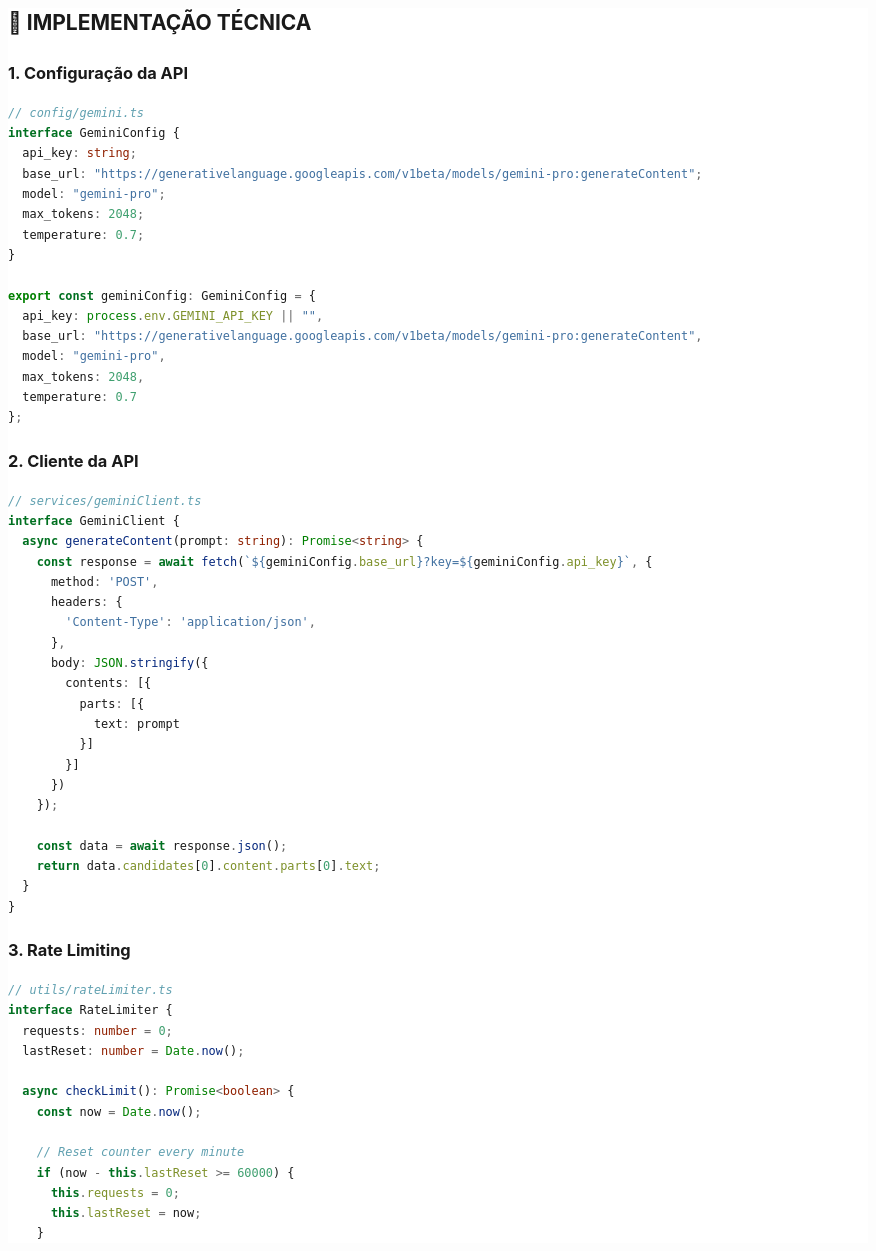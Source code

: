 
## 🔧 **IMPLEMENTAÇÃO TÉCNICA**

### **1. Configuração da API**
```typescript
// config/gemini.ts
interface GeminiConfig {
  api_key: string;
  base_url: "https://generativelanguage.googleapis.com/v1beta/models/gemini-pro:generateContent";
  model: "gemini-pro";
  max_tokens: 2048;
  temperature: 0.7;
}

export const geminiConfig: GeminiConfig = {
  api_key: process.env.GEMINI_API_KEY || "",
  base_url: "https://generativelanguage.googleapis.com/v1beta/models/gemini-pro:generateContent",
  model: "gemini-pro",
  max_tokens: 2048,
  temperature: 0.7
};
```

### **2. Cliente da API**
```typescript
// services/geminiClient.ts
interface GeminiClient {
  async generateContent(prompt: string): Promise<string> {
    const response = await fetch(`${geminiConfig.base_url}?key=${geminiConfig.api_key}`, {
      method: 'POST',
      headers: {
        'Content-Type': 'application/json',
      },
      body: JSON.stringify({
        contents: [{
          parts: [{
            text: prompt
          }]
        }]
      })
    });
    
    const data = await response.json();
    return data.candidates[0].content.parts[0].text;
  }
}
```

### **3. Rate Limiting**
```typescript
// utils/rateLimiter.ts
interface RateLimiter {
  requests: number = 0;
  lastReset: number = Date.now();
  
  async checkLimit(): Promise<boolean> {
    const now = Date.now();
    
    // Reset counter every minute
    if (now - this.lastReset >= 60000) {
      this.requests = 0;
      this.lastReset = now;
    }
```